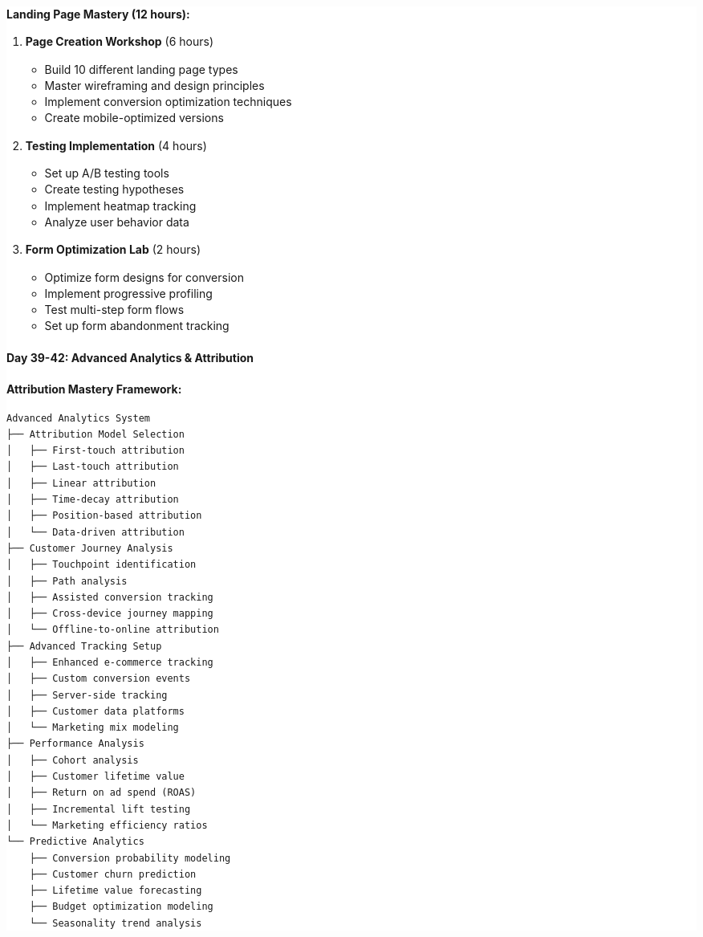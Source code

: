 **Landing Page Mastery (12 hours):**
1. **Page Creation Workshop** (6 hours)
   - Build 10 different landing page types
   - Master wireframing and design principles
   - Implement conversion optimization techniques
   - Create mobile-optimized versions

2. **Testing Implementation** (4 hours)
   - Set up A/B testing tools
   - Create testing hypotheses
   - Implement heatmap tracking
   - Analyze user behavior data

3. **Form Optimization Lab** (2 hours)
   - Optimize form designs for conversion
   - Implement progressive profiling
   - Test multi-step form flows
   - Set up form abandonment tracking

#### Day 39-42: Advanced Analytics & Attribution

**Attribution Mastery Framework:**
```
Advanced Analytics System
├── Attribution Model Selection
│   ├── First-touch attribution
│   ├── Last-touch attribution
│   ├── Linear attribution
│   ├── Time-decay attribution
│   ├── Position-based attribution
│   └── Data-driven attribution
├── Customer Journey Analysis
│   ├── Touchpoint identification
│   ├── Path analysis
│   ├── Assisted conversion tracking
│   ├── Cross-device journey mapping
│   └── Offline-to-online attribution
├── Advanced Tracking Setup
│   ├── Enhanced e-commerce tracking
│   ├── Custom conversion events
│   ├── Server-side tracking
│   ├── Customer data platforms
│   └── Marketing mix modeling
├── Performance Analysis
│   ├── Cohort analysis
│   ├── Customer lifetime value
│   ├── Return on ad spend (ROAS)
│   ├── Incremental lift testing
│   └── Marketing efficiency ratios
└── Predictive Analytics
    ├── Conversion probability modeling
    ├── Customer churn prediction
    ├── Lifetime value forecasting
    ├── Budget optimization modeling
    └── Seasonality trend analysis
```
